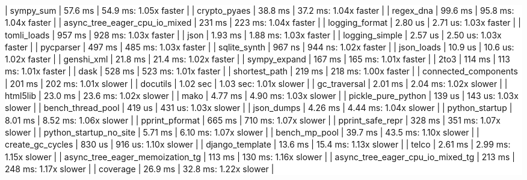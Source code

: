 | sympy_sum                        | 57.6 ms                                                  | 54.9 ms: 1.05x faster                                                   |
| crypto_pyaes                     | 38.8 ms                                                  | 37.2 ms: 1.04x faster                                                   |
| regex_dna                        | 99.6 ms                                                  | 95.8 ms: 1.04x faster                                                   |
| async_tree_eager_cpu_io_mixed    | 231 ms                                                   | 223 ms: 1.04x faster                                                    |
| logging_format                   | 2.80 us                                                  | 2.71 us: 1.03x faster                                                   |
| tomli_loads                      | 957 ms                                                   | 928 ms: 1.03x faster                                                    |
| json                             | 1.93 ms                                                  | 1.88 ms: 1.03x faster                                                   |
| logging_simple                   | 2.57 us                                                  | 2.50 us: 1.03x faster                                                   |
| pycparser                        | 497 ms                                                   | 485 ms: 1.03x faster                                                    |
| sqlite_synth                     | 967 ns                                                   | 944 ns: 1.02x faster                                                    |
| json_loads                       | 10.9 us                                                  | 10.6 us: 1.02x faster                                                   |
| genshi_xml                       | 21.8 ms                                                  | 21.4 ms: 1.02x faster                                                   |
| sympy_expand                     | 167 ms                                                   | 165 ms: 1.01x faster                                                    |
| 2to3                             | 114 ms                                                   | 113 ms: 1.01x faster                                                    |
| dask                             | 528 ms                                                   | 523 ms: 1.01x faster                                                    |
| shortest_path                    | 219 ms                                                   | 218 ms: 1.00x faster                                                    |
| connected_components             | 201 ms                                                   | 202 ms: 1.01x slower                                                    |
| docutils                         | 1.02 sec                                                 | 1.03 sec: 1.01x slower                                                  |
| gc_traversal                     | 2.01 ms                                                  | 2.04 ms: 1.02x slower                                                   |
| html5lib                         | 23.0 ms                                                  | 23.6 ms: 1.02x slower                                                   |
| mako                             | 4.77 ms                                                  | 4.90 ms: 1.03x slower                                                   |
| pickle_pure_python               | 139 us                                                   | 143 us: 1.03x slower                                                    |
| bench_thread_pool                | 419 us                                                   | 431 us: 1.03x slower                                                    |
| json_dumps                       | 4.26 ms                                                  | 4.44 ms: 1.04x slower                                                   |
| python_startup                   | 8.01 ms                                                  | 8.52 ms: 1.06x slower                                                   |
| pprint_pformat                   | 665 ms                                                   | 710 ms: 1.07x slower                                                    |
| pprint_safe_repr                 | 328 ms                                                   | 351 ms: 1.07x slower                                                    |
| python_startup_no_site           | 5.71 ms                                                  | 6.10 ms: 1.07x slower                                                   |
| bench_mp_pool                    | 39.7 ms                                                  | 43.5 ms: 1.10x slower                                                   |
| create_gc_cycles                 | 830 us                                                   | 916 us: 1.10x slower                                                    |
| django_template                  | 13.6 ms                                                  | 15.4 ms: 1.13x slower                                                   |
| telco                            | 2.61 ms                                                  | 2.99 ms: 1.15x slower                                                   |
| async_tree_eager_memoization_tg  | 113 ms                                                   | 130 ms: 1.16x slower                                                    |
| async_tree_eager_cpu_io_mixed_tg | 213 ms                                                   | 248 ms: 1.17x slower                                                    |
| coverage                         | 26.9 ms                                                  | 32.8 ms: 1.22x slower                                                   |